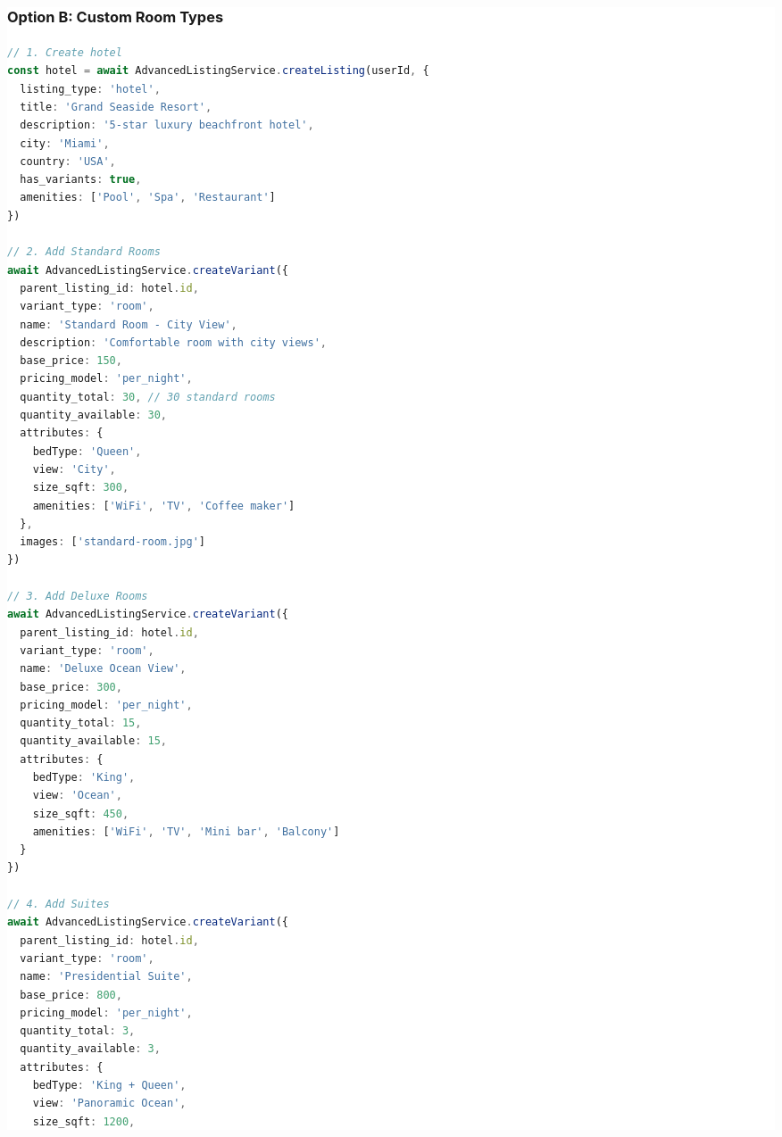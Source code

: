 ### **Option B: Custom Room Types**

```typescript
// 1. Create hotel
const hotel = await AdvancedListingService.createListing(userId, {
  listing_type: 'hotel',
  title: 'Grand Seaside Resort',
  description: '5-star luxury beachfront hotel',
  city: 'Miami',
  country: 'USA',
  has_variants: true,
  amenities: ['Pool', 'Spa', 'Restaurant']
})

// 2. Add Standard Rooms
await AdvancedListingService.createVariant({
  parent_listing_id: hotel.id,
  variant_type: 'room',
  name: 'Standard Room - City View',
  description: 'Comfortable room with city views',
  base_price: 150,
  pricing_model: 'per_night',
  quantity_total: 30, // 30 standard rooms
  quantity_available: 30,
  attributes: {
    bedType: 'Queen',
    view: 'City',
    size_sqft: 300,
    amenities: ['WiFi', 'TV', 'Coffee maker']
  },
  images: ['standard-room.jpg']
})

// 3. Add Deluxe Rooms
await AdvancedListingService.createVariant({
  parent_listing_id: hotel.id,
  variant_type: 'room',
  name: 'Deluxe Ocean View',
  base_price: 300,
  pricing_model: 'per_night',
  quantity_total: 15,
  quantity_available: 15,
  attributes: {
    bedType: 'King',
    view: 'Ocean',
    size_sqft: 450,
    amenities: ['WiFi', 'TV', 'Mini bar', 'Balcony']
  }
})

// 4. Add Suites
await AdvancedListingService.createVariant({
  parent_listing_id: hotel.id,
  variant_type: 'room',
  name: 'Presidential Suite',
  base_price: 800,
  pricing_model: 'per_night',
  quantity_total: 3,
  quantity_available: 3,
  attributes: {
    bedType: 'King + Queen',
    view: 'Panoramic Ocean',
    size_sqft: 1200,
```